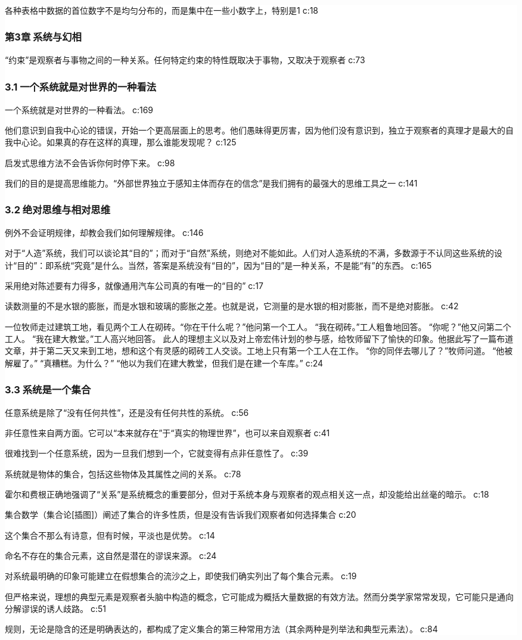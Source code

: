 各种表格中数据的首位数字不是均匀分布的，而是集中在一些小数字上，特别是1 c:18

### 第3章 系统与幻相

“约束”是观察者与事物之间的一种关系。任何特定约束的特性既取决于事物，又取决于观察者 c:73

### 3.1 一个系统就是对世界的一种看法

一个系统就是对世界的一种看法。 c:169

他们意识到自我中心论的错误，开始一个更高层面上的思考。他们愚昧得更厉害，因为他们没有意识到，独立于观察者的真理才是最大的自我中心论。如果真的存在这样的真理，那么谁能发现呢？ c:125

启发式思维方法不会告诉你何时停下来。 c:98

我们的目的是提高思维能力。“外部世界独立于感知主体而存在的信念”是我们拥有的最强大的思维工具之一 c:141

### 3.2 绝对思维与相对思维

例外不会证明规律，却教会我们如何理解规律。 c:146

对于“人造”系统，我们可以谈论其“目的”；而对于“自然”系统，则绝对不能如此。人们对人造系统的不满，多数源于不认同这些系统的设计“目的”：即系统“究竟”是什么。当然，答案是系统没有“目的”，因为“目的”是一种关系，不是能“有”的东西。 c:165

采用绝对陈述要有力得多，就像通用汽车公司真的有唯一的“目的” c:17

读数测量的不是水银的膨胀，而是水银和玻璃的膨胀之差。也就是说，它测量的是水银的相对膨胀，而不是绝对膨胀。 c:42

一位牧师走过建筑工地，看见两个工人在砌砖。“你在干什么呢？”他问第一个工人。
“我在砌砖。”工人粗鲁地回答。
“你呢？”他又问第二个工人。
“我在建大教堂。”工人高兴地回答。
此人的理想主义以及对上帝宏伟计划的参与感，给牧师留下了愉快的印象。他据此写了一篇布道文章，并于第二天又来到工地，想和这个有灵感的砌砖工人交谈。工地上只有第一个工人在工作。
“你的同伴去哪儿了？”牧师问道。
“他被解雇了。”
“真糟糕。为什么？”
“他以为我们在建大教堂，但我们是在建一个车库。” c:24

### 3.3 系统是一个集合

任意系统是除了“没有任何共性”，还是没有任何共性的系统。 c:56

非任意性来自两方面。它可以“本来就存在”于“真实的物理世界”，也可以来自观察者 c:41

很难找到一个任意系统，因为一旦我们想到一个，它就变得有点非任意性了。 c:39

系统就是物体的集合，包括这些物体及其属性之间的关系。 c:78

霍尔和费根正确地强调了“关系”是系统概念的重要部分，但对于系统本身与观察者的观点相关这一点，却没能给出丝毫的暗示。 c:18

集合数学（集合论[插图]）阐述了集合的许多性质，但是没有告诉我们观察者如何选择集合 c:20

这个集合不那么有诗意，但有时候，平淡也是优势。 c:14

命名不存在的集合元素，这自然是潜在的谬误来源。 c:24

对系统最明确的印象可能建立在假想集合的流沙之上，即使我们确实列出了每个集合元素。 c:19

但严格来说，理想的典型元素是观察者头脑中构造的概念，它可能成为概括大量数据的有效方法。然而分类学家常常发现，它可能只是通向分解谬误的诱人歧路。 c:51

规则，无论是隐含的还是明确表达的，都构成了定义集合的第三种常用方法（其余两种是列举法和典型元素法）。 c:84
